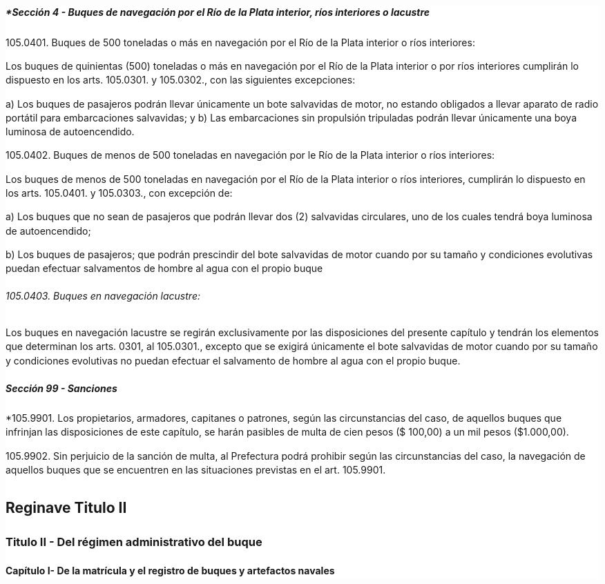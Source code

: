 ##### *Sección 4 - Buques de navegación por el Río de la Plata interior, ríos interiores o lacustre

<a id="133"></a>
105.0401.  Buques  de 500 toneladas o más en navegación por el Río de la Plata interior o ríos interiores:

Los buques de quinientas  (500)  toneladas o más en navegación por el  Río  de la Plata interior o por ríos  interiores  cumplirán  lo dispuesto  en  los arts. 105.0301. y 105.0302., con las siguientes excepciones:

a)  Los  buques de pasajeros  podrán  llevar  únicamente  un  bote salvavidas de  motor,  no  estando  obligados  a llevar aparato de radio portátil para embarcaciones salvavidas; y b)  Las  embarcaciones  sin  propulsión  tripuladas podrán  llevar únicamente una boya luminosa de autoencendido.

<a id="134"></a>
105.0402. Buques de menos de 500 toneladas en navegación por le Río de la Plata interior o ríos interiores:

Los  buques  de menos de 500 toneladas en navegación por el Río de la Plata interior  o ríos interiores, cumplirán lo dispuesto en los arts. 105.0401. y 105.0303., con excepción de:

a) Los buques que no  sean  de pasajeros que podrán llevar dos (2) salvavidas circulares, uno de  los  cuales  tendrá boya luminosa de autoencendido;

b)  Los  buques  de  pasajeros;  que  podrán prescindir  del  bote salvavidas de motor cuando por su tamaño  y  condiciones evolutivas puedan efectuar salvamentos de hombre al agua  con  el propio buque

###### 105.0403. Buques en navegación lacustre:

<a id="135"></a>
Los buques en navegación lacustre se regirán exclusivamente por las disposiciones  del  presente  capítulo y tendrán los elementos que  determinan los  arts.  0301,  al 105.0301.,  excepto  que  se exigirá  únicamente  el bote salvavidas  de  motor  cuando  por  su tamaño y condiciones evolutivas  no puedan  efectuar el salvamento de hombre al agua con el propio buque.

##### Sección 99 - Sanciones

<a id="136"></a>
*105.9901. Los propietarios, armadores, capitanes o patrones, según  las circunstancias    del  caso,  de  aquellos  buques  que infrinjan las disposiciones de  este capítulo, se harán pasibles de multa  de cien pesos ($ 100,00) a  un  mil  pesos  ($1.000,00).

<a id="137"></a>
105.9902. Sin perjuicio de la sanción de multa, al Prefectura podrá prohibir según las circunstancias del caso, la navegación de aquellos buques que se encuentren en las situaciones previstas en el art. 105.9901.

## Reginave Titulo II

### Titulo II - Del régimen administrativo del buque

#### Capítulo I- De la matrícula y el registro de buques y artefactos navales

